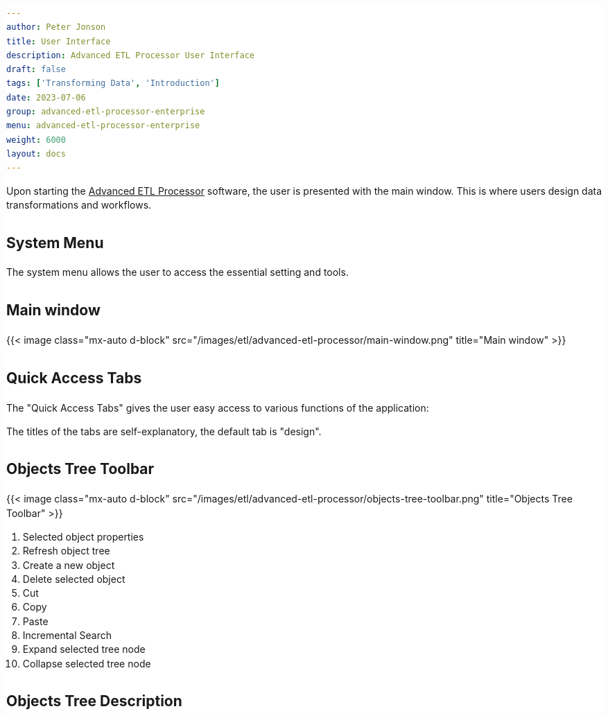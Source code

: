 ```yaml
---
author: Peter Jonson
title: User Interface
description: Advanced ETL Processor User Interface
draft: false
tags: ['Transforming Data', 'Introduction']
date: 2023-07-06
group: advanced-etl-processor-enterprise
menu: advanced-etl-processor-enterprise
weight: 6000
layout: docs
---
```


Upon starting the [Advanced ETL Processor](https://www.etl-tools.com/advanced-etl-processor/overview.html) software, the user is presented with the main window. This is where users design data transformations and workflows.

## System Menu

The system menu allows the user to access the essential setting and tools.

## Main window

{{< image class="mx-auto d-block"  src="/images/etl/advanced-etl-processor/main-window.png" title="Main window" >}}

## Quick Access Tabs

The "Quick Access Tabs" gives the user easy access to various functions of the application:

The titles of the tabs are self-explanatory, the default tab is "design".

## Objects Tree Toolbar

{{< image class="mx-auto d-block"  src="/images/etl/advanced-etl-processor/objects-tree-toolbar.png" title="Objects Tree Toolbar" >}}

1. Selected object properties
1. Refresh object tree
1. Create a new object
1. Delete selected object
1. Cut
1. Copy
1. Paste
1. Incremental Search
1. Expand selected tree node
1. Collapse selected tree node

## Objects Tree Description
